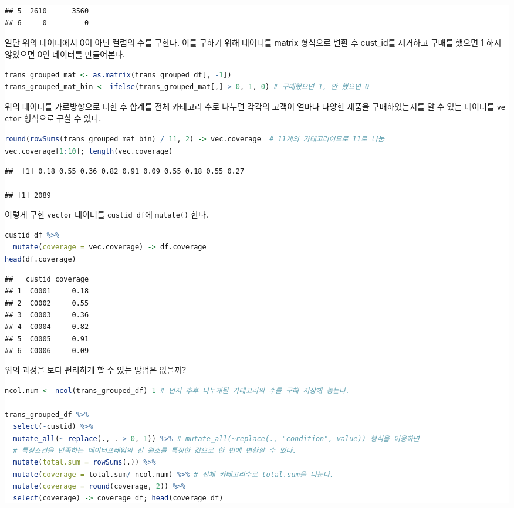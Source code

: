     ## 5  2610      3560
    ## 6     0         0

일단 위의 데이터에서 0이 아닌 컬럼의 수를 구한다. 이를 구하기 위해 데이터를 matrix 형식으로 변환 후 cust\_id를
제거하고 구매를 했으면 1 하지 않았으면 0인 데이터를 만들어본다.

``` r
trans_grouped_mat <- as.matrix(trans_grouped_df[, -1])
trans_grouped_mat_bin <- ifelse(trans_grouped_mat[,] > 0, 1, 0) # 구매했으면 1, 안 했으면 0
```

위의 데이터를 가로방향으로 더한 후 합계를 전체 카테고리 수로 나누면 각각의 고객이 얼마나 다양한 제품을 구매하였는지를 알 수
있는 데이터를 `vector` 형식으로 구할 수
있다.

``` r
round(rowSums(trans_grouped_mat_bin) / 11, 2) -> vec.coverage  # 11개의 카테고리이므로 11로 나눔
vec.coverage[1:10]; length(vec.coverage)
```

    ##  [1] 0.18 0.55 0.36 0.82 0.91 0.09 0.55 0.18 0.55 0.27

    ## [1] 2089

이렇게 구한 `vector` 데이터를 `custid_df`에 `mutate()` 한다.

``` r
custid_df %>%
  mutate(coverage = vec.coverage) -> df.coverage
head(df.coverage)
```

    ##   custid coverage
    ## 1  C0001     0.18
    ## 2  C0002     0.55
    ## 3  C0003     0.36
    ## 4  C0004     0.82
    ## 5  C0005     0.91
    ## 6  C0006     0.09

위의 과정을 보다 편리하게 할 수 있는 방법은 없을까?

``` r
ncol.num <- ncol(trans_grouped_df)-1 # 먼저 추후 나누게될 카테고리의 수를 구해 저장해 놓는다.

trans_grouped_df %>%
  select(-custid) %>%
  mutate_all(~ replace(., . > 0, 1)) %>% # mutate_all(~replace(., "condition", value)) 형식을 이용하면 
  # 특정조건을 만족하는 데이터프레임의 전 원소를 특정한 값으로 한 번에 변환할 수 있다.
  mutate(total.sum = rowSums(.)) %>%
  mutate(coverage = total.sum/ ncol.num) %>% # 전체 카테고리수로 total.sum을 나눈다.
  mutate(coverage = round(coverage, 2)) %>%
  select(coverage) -> coverage_df; head(coverage_df)
```
